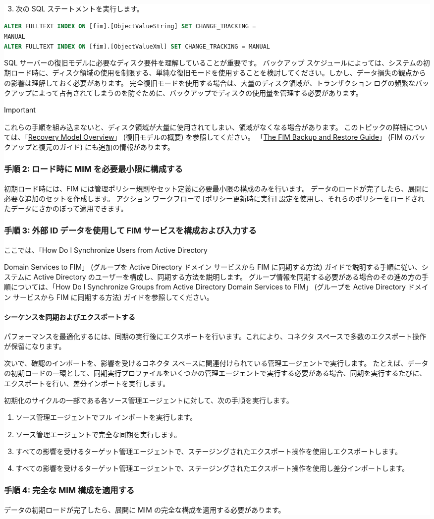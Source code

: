 3.  次の SQL ステートメントを実行します。

```SQL
ALTER FULLTEXT INDEX ON [fim].[ObjectValueString] SET CHANGE_TRACKING =
MANUAL
ALTER FULLTEXT INDEX ON [fim].[ObjectValueXml] SET CHANGE_TRACKING = MANUAL
```

SQL サーバーの復旧モデルに必要なディスク要件を理解していることが重要です。 バックアップ スケジュールによっては、システムの初期ロード時に、ディスク領域の使用を制限する、単純な復旧モードを使用することを検討してください。しかし、データ損失の観点からの影響は理解しておく必要があります。 完全復旧モードを使用する場合は、大量のディスク領域が、トランザクション ログの頻繁なバックアップによって占有されてしまうのを防ぐために、バックアップでディスクの使用量を管理する必要があります。

>[!IMPORTANT]
これらの手順を組み込まないと、ディスク領域が大量に使用されてしまい、領域がなくなる場合があります。 このトピックの詳細については、「[Recovery Model Overview](http://go.microsoft.com/fwlink/?LinkID=185370)」 (復旧モデルの概要) を参照してください。 「[The FIM Backup and Restore Guide](http://go.microsoft.com/fwlink/?LinkID=165864)」 (FIM のバックアップと復元のガイド) にも追加の情報があります。

### <a name="step-2-apply-the-minimum-necessary-mim-configuration-during-the-load-process"></a>手順 2: ロード時に MIM を必要最小限に構成する

初期ロード時には、FIM には管理ポリシー規則やセット定義に必要最小限の構成のみを行います。 データのロードが完了したら、展開に必要な追加のセットを作成します。 アクション ワークフローで [ポリシー更新時に実行] 設定を使用し、それらのポリシーをロードされたデータにさかのぼって適用できます。

### <a name="step-3-configure-and-populate-the-fim-service-with-external-identity-data"></a>手順 3: 外部 ID データを使用して FIM サービスを構成および入力する

ここでは、「How Do I Synchronize Users from Active Directory 

Domain Services to FIM」 (グループを Active Directory ドメイン サービスから FIM に同期する方法) ガイドで説明する手順に従い、システムに Active Directory のユーザーを構成し、同期する方法を説明します。 グループ情報を同期する必要がある場合のその進め方の手順については、「How Do I Synchronize Groups from Active Directory Domain Services to FIM」 (グループを Active Directory ドメイン サービスから FIM に同期する方法) ガイドを参照してください。

#### <a name="synchronization-and-export-sequences"></a>シーケンスを同期およびエクスポートする

パフォーマンスを最適化するには、同期の実行後にエクスポートを行います。これにより、コネクタ スペースで多数のエクスポート操作が保留になります。

次いで、確認のインポートを、影響を受けるコネクタ スペースに関連付けられている管理エージェントで実行します。 たとえば、データの初期ロードの一環として、同期実行プロファイルをいくつかの管理エージェントで実行する必要がある場合、同期を実行するたびに、エクスポートを行い、差分インポートを実行します。

初期化のサイクルの一部である各ソース管理エージェントに対して、次の手順を実行します。

1.  ソース管理エージェントでフル インポートを実行します。

2.  ソース管理エージェントで完全な同期を実行します。

3.  すべての影響を受けるターゲット管理エージェントで、ステージングされたエクスポート操作を使用しエクスポートします。

4.  すべての影響を受けるターゲット管理エージェントで、ステージングされたエクスポート操作を使用し差分インポートします。

### <a name="step-4-apply-your-full-mim-configuration"></a>手順 4: 完全な MIM 構成を適用する

データの初期ロードが完了したら、展開に MIM の完全な構成を適用する必要があります。
